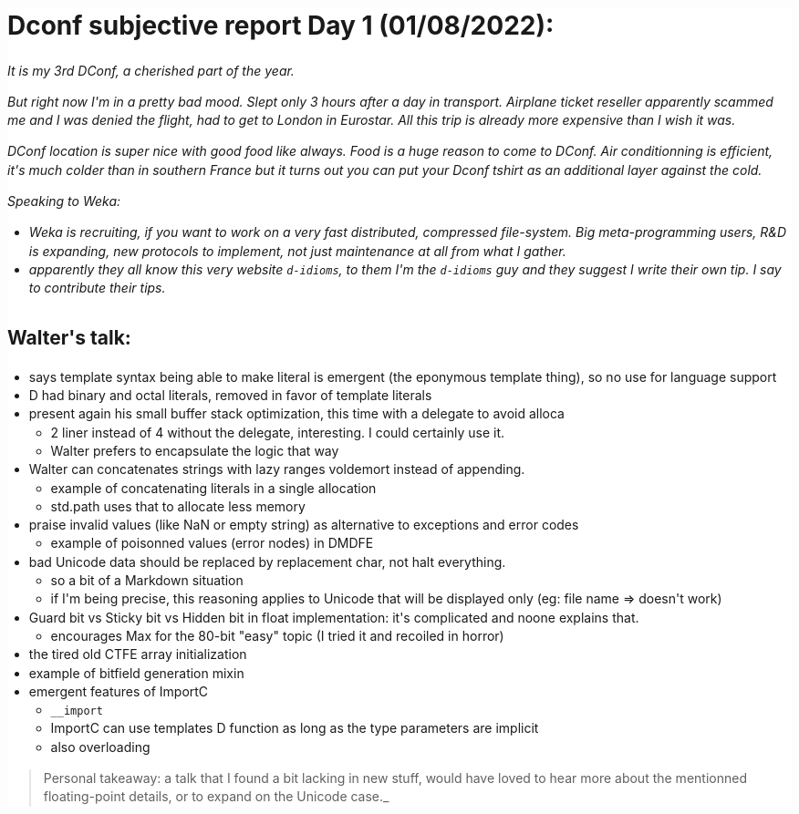 # Dconf subjective report Day 1 (01/08/2022):

_It is my 3rd DConf, a cherished part of the year._

_But right now I'm in a pretty bad mood. Slept only 3 hours after a day in transport. Airplane ticket reseller apparently scammed me and I was 
denied the flight, had to get to London in Eurostar. All this trip is already more expensive than I wish it was._

_DConf location is super nice with good food like always. Food is a huge reason to come to DConf. Air conditionning is efficient, it's much colder than in southern France but it turns out you can put your Dconf tshirt as an additional layer against the cold._



_Speaking to Weka:_
- _Weka is recruiting, if you want to work on a very fast distributed, compressed file-system. Big meta-programming users, R&D is expanding, new protocols to implement, not just maintenance at all from what I gather._
- _apparently they all know this very website `d-idioms`, to them I'm the `d-idioms` guy and they suggest I write their own tip. I say to contribute their tips._



## Walter's talk:
- says template syntax being able to make literal is emergent (the eponymous template thing), 
  so no use for language support
- D had binary and octal literals, removed in favor of template literals
- present again his small buffer stack optimization, this time with a delegate to avoid alloca
  * 2 liner instead of 4 without the delegate, interesting. I could certainly use it.
  * Walter prefers to encapsulate the logic that way
- Walter can concatenates strings with lazy ranges voldemort instead of appending.
  * example of concatenating literals in a single allocation
  * std.path uses that to allocate less memory
- praise invalid values (like NaN or empty string) as alternative to exceptions and error codes
  * example of poisonned values (error nodes) in DMDFE
- bad Unicode data should be replaced by replacement char, not halt everything.
  * so a bit of a Markdown situation
  * if I'm being precise, this reasoning applies to Unicode that will be displayed only 
    (eg: file name => doesn't work)
- Guard bit vs Sticky bit vs Hidden bit in float implementation: it's complicated and noone 
  explains that.
  * encourages Max for the 80-bit "easy" topic (I tried it and recoiled in horror)
- the tired old CTFE array initialization
- example of bitfield generation mixin
- emergent features of ImportC
  - `__import`
  - ImportC can use templates D function as long as the type parameters are implicit
  - also overloading


>Personal takeaway: a talk that I found a bit lacking in new stuff, would have loved to hear more 
about the mentionned floating-point details, or to expand on the Unicode case._
